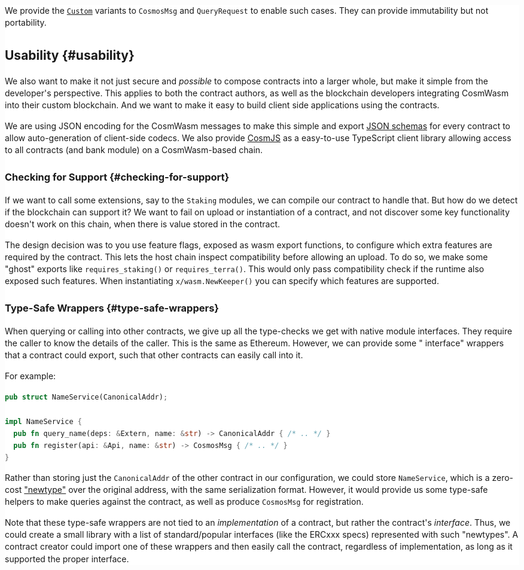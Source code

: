 We provide the [`Custom`](#customization) variants to `CosmosMsg` and `QueryRequest` to enable such cases. They can provide immutability but not portability.

## Usability {#usability}

We also want to make it not just secure and *possible* to compose contracts into a larger whole, but make it simple from the developer's perspective. This applies to both the contract authors, as well as the blockchain developers integrating CosmWasm into their custom blockchain. And we want to make it easy to build client side applications using the contracts.

We are using JSON encoding for the CosmWasm messages to make this simple and export [JSON schemas](https://github.com/CosmWasm/cosmwasm-examples/tree/master/erc20/schema) for every contract to allow auto-generation of client-side codecs. We also provide [CosmJS](https://github.com/CosmWasm/cosmjs) as a easy-to-use TypeScript client library allowing access to all contracts (and bank module) on a CosmWasm-based chain.

### Checking for Support {#checking-for-support}

If we want to call some extensions, say to the `Staking` modules, we can compile our contract to handle that. But how do we detect if the blockchain can support it? We want to fail on upload or instantiation of a contract, and not discover some key functionality doesn't work on this chain, when there is value stored in the contract.

The design decision was to you use feature flags, exposed as wasm export functions, to configure which extra features are required by the contract. This lets the host chain inspect compatibility before allowing an upload. To do so, we make some "ghost" exports like `requires_staking()` or `requires_terra()`. This would only pass compatibility check if the runtime also exposed such features. When instantiating `x/wasm.NewKeeper()` you can specify which features are supported.

### Type-Safe Wrappers {#type-safe-wrappers}

When querying or calling into other contracts, we give up all the type-checks we get with native module interfaces. They require the caller to know the details of the caller. This is the same as Ethereum. However, we can provide some " interface" wrappers that a contract could export, such that other contracts can easily call into it.

For example:

```rust
pub struct NameService(CanonicalAddr);

impl NameService {
  pub fn query_name(deps: &Extern, name: &str) -> CanonicalAddr { /* .. */ }
  pub fn register(api: &Api, name: &str) -> CosmosMsg { /* .. */ }
}
```

Rather than storing just the `CanonicalAddr` of the other contract in our configuration, we could store `NameService`, which is a zero-cost ["newtype"](https://doc.rust-lang.org/stable/rust-by-example/generics/new_types.html) over the original address, with the same serialization format. However, it would provide us some type-safe helpers to make queries against the contract, as well as produce `CosmosMsg` for registration.

Note that these type-safe wrappers are not tied to an *implementation* of a contract, but rather the contract's *interface*. Thus, we could create a small library with a list of standard/popular interfaces (like the ERCxxx specs) represented with such "newtypes". A contract creator could import one of these wrappers and then easily call the contract, regardless of implementation, as long as it supported the proper interface.
